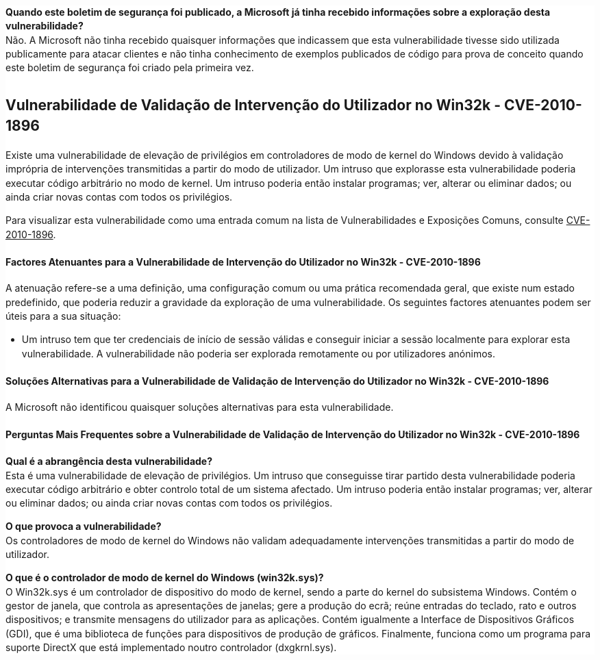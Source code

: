 **Quando este boletim de segurança foi publicado, a Microsoft já tinha recebido informações sobre a exploração desta vulnerabilidade?**    
Não. A Microsoft não tinha recebido quaisquer informações que indicassem que esta vulnerabilidade tivesse sido utilizada publicamente para atacar clientes e não tinha conhecimento de exemplos publicados de código para prova de conceito quando este boletim de segurança foi criado pela primeira vez.
  
Vulnerabilidade de Validação de Intervenção do Utilizador no Win32k - CVE-2010-1896  
-----------------------------------------------------------------------------------
  
<span></span>
Existe uma vulnerabilidade de elevação de privilégios em controladores de modo de kernel do Windows devido à validação imprópria de intervenções transmitidas a partir do modo de utilizador. Um intruso que explorasse esta vulnerabilidade poderia executar código arbitrário no modo de kernel. Um intruso poderia então instalar programas; ver, alterar ou eliminar dados; ou ainda criar novas contas com todos os privilégios.
  
Para visualizar esta vulnerabilidade como uma entrada comum na lista de Vulnerabilidades e Exposições Comuns, consulte [CVE-2010-1896](http://www.cve.mitre.org/cgi-bin/cvename.cgi?name=cve-2010-1896).
  
#### Factores Atenuantes para a Vulnerabilidade de Intervenção do Utilizador no Win32k - CVE-2010-1896
  
A atenuação refere-se a uma definição, uma configuração comum ou uma prática recomendada geral, que existe num estado predefinido, que poderia reduzir a gravidade da exploração de uma vulnerabilidade. Os seguintes factores atenuantes podem ser úteis para a sua situação:
  
-   Um intruso tem que ter credenciais de início de sessão válidas e conseguir iniciar a sessão localmente para explorar esta vulnerabilidade. A vulnerabilidade não poderia ser explorada remotamente ou por utilizadores anónimos.
  
#### Soluções Alternativas para a Vulnerabilidade de Validação de Intervenção do Utilizador no Win32k - CVE-2010-1896
  
A Microsoft não identificou quaisquer soluções alternativas para esta vulnerabilidade.
  
#### Perguntas Mais Frequentes sobre a Vulnerabilidade de Validação de Intervenção do Utilizador no Win32k - CVE-2010-1896
  
**Qual é a abrangência desta vulnerabilidade?**    
Esta é uma vulnerabilidade de elevação de privilégios. Um intruso que conseguisse tirar partido desta vulnerabilidade poderia executar código arbitrário e obter controlo total de um sistema afectado. Um intruso poderia então instalar programas; ver, alterar ou eliminar dados; ou ainda criar novas contas com todos os privilégios.
  
**O que provoca a vulnerabilidade?**    
Os controladores de modo de kernel do Windows não validam adequadamente intervenções transmitidas a partir do modo de utilizador.
  
**O que é o controlador de modo de kernel do Windows (win32k.sys)?**    
O Win32k.sys é um controlador de dispositivo do modo de kernel, sendo a parte do kernel do subsistema Windows. Contém o gestor de janela, que controla as apresentações de janelas; gere a produção do ecrã; reúne entradas do teclado, rato e outros dispositivos; e transmite mensagens do utilizador para as aplicações. Contém igualmente a Interface de Dispositivos Gráficos (GDI), que é uma biblioteca de funções para dispositivos de produção de gráficos. Finalmente, funciona como um programa para suporte DirectX que está implementado noutro controlador (dxgkrnl.sys).
  